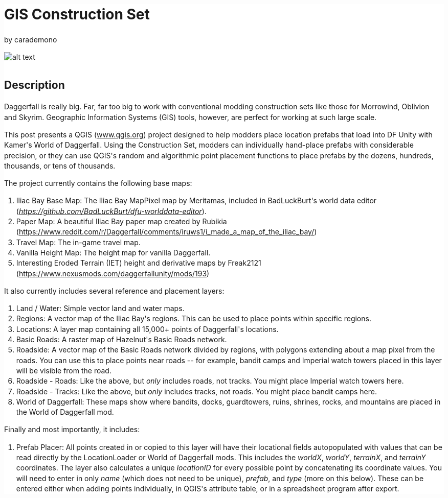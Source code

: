 # GIS Construction Set
by carademono

![alt text](https://imgur.com/WRFLWGJ.png)

## Description

Daggerfall is really big. Far, far too big to work with conventional modding construction sets like those for Morrowind, Oblivion and Skyrim. Geographic Information Systems (GIS) tools, however, are perfect for working at such large scale.

This post presents a QGIS (www.qgis.org) project designed to help modders place location prefabs that load into DF Unity with Kamer's World of Daggerfall. Using the Construction Set, modders can individually hand-place prefabs with considerable precision, or they can use QGIS's random and algorithmic point placement functions to place prefabs by the dozens, hundreds, thousands, or tens of thousands.

The project currently contains the following base maps:
1. Iliac Bay Base Map: The Iliac Bay MapPixel map by Meritamas, included in BadLuckBurt's world data editor (*https://github.com/BadLuckBurt/dfu-worlddata-editor*).
2. Paper Map: A beautiful Iliac Bay paper map created by Rubikia (https://www.reddit.com/r/Daggerfall/comments/iruws1/i_made_a_map_of_the_iliac_bay/)
3. Travel Map: The in-game travel map.
4. Vanilla Height Map: The height map for vanilla Daggerfall.
5. Interesting Eroded Terrain (IET) height and derivative maps by Freak2121 (https://www.nexusmods.com/daggerfallunity/mods/193)

It also currently includes several reference and placement layers:
1. Land / Water: Simple vector land and water maps.
2. Regions: A vector map of the Iliac Bay's regions. This can be used to place points within specific regions.
3. Locations: A layer map containing all 15,000+ points of Daggerfall's locations.
4. Basic Roads: A raster map of Hazelnut's Basic Roads network.
5. Roadside: A vector map of the Basic Roads network divided by regions, with polygons extending about a map pixel from the roads. You can use this to place points near roads -- for example, bandit camps and Imperial watch towers placed in this layer will be visible from the road.
6. Roadside - Roads: Like the above, but *only* includes roads, not tracks. You might place Imperial watch towers here.
7. Roadside - Tracks: Like the above, but *only* includes tracks, not roads. You might place bandit camps here.
8. World of Daggerfall: These maps show where bandits, docks, guardtowers, ruins, shrines, rocks, and mountains are placed in the World of Daggerfall mod. 

Finally and most importantly, it includes:
1. Prefab Placer: All points created in or copied to this layer will have their locational fields autopopulated with values that can be read directly by the LocationLoader or World of Daggerfall mods. This includes the *worldX*, *worldY*, *terrainX*, and *terrainY* coordinates. The layer also calculates a unique *locationID* for every possible point by concatenating its coordinate values. You will need to enter in only *name* (which does not need to be unique), *prefab*, and *type* (more on this below). These can be entered either when adding points individually, in QGIS's attribute table, or in a spreadsheet program after export.
